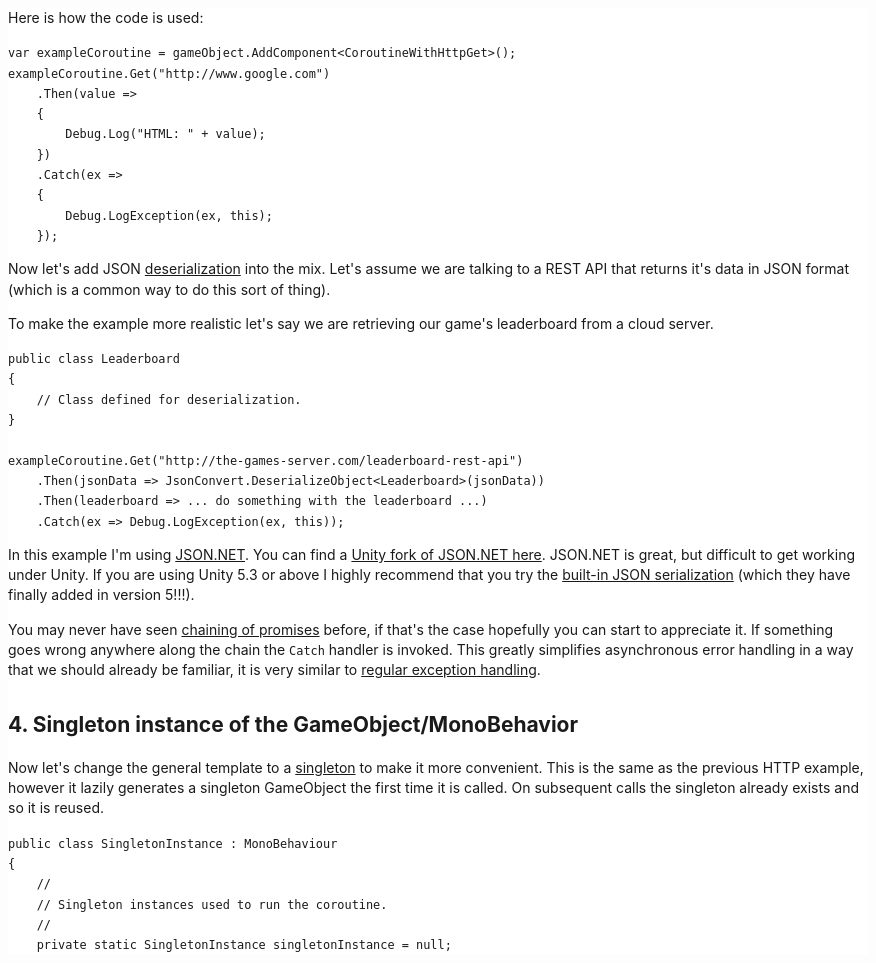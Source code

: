 Here is how the code is used:

    var exampleCoroutine = gameObject.AddComponent<CoroutineWithHttpGet>();
    exampleCoroutine.Get("http://www.google.com")
        .Then(value => 
		{
			Debug.Log("HTML: " + value); 
		})
        .Catch(ex => 
		{
			Debug.LogException(ex, this);
		});

Now let's add JSON [deserialization](https://en.wikipedia.org/wiki/Serialization) into the mix. 
Let's assume we are talking to a REST API that returns it's data in JSON format (which is a common way to do this sort of thing). 

To make the example more realistic let's say we are retrieving our game's leaderboard from a cloud server. 

	public class Leaderboard 
	{
		// Class defined for deserialization.
	}

    exampleCoroutine.Get("http://the-games-server.com/leaderboard-rest-api")
        .Then(jsonData => JsonConvert.DeserializeObject<Leaderboard>(jsonData))
		.Then(leaderboard => ... do something with the leaderboard ...)
        .Catch(ex => Debug.LogException(ex, this));
	
In this example I'm using [JSON.NET](http://www.newtonsoft.com/json). You can find a [Unity fork of JSON.NET here](https://github.com/codecapers/Unity.Newtonsoft.Json). JSON.NET is great, but difficult to get working under Unity. If you are using Unity 5.3 or above I highly recommend that you try the [built-in JSON serialization](http://docs.unity3d.com/Manual/JSONSerialization.html) (which they have finally added in version 5!!!).

You may never have seen [chaining of promises](http://odetocode.com/blogs/scott/archive/2015/09/28/chaining-promises-in-javascript.aspx) before, if that's the case hopefully you can start to appreciate it. If something goes wrong anywhere along the chain the `Catch` handler is invoked. This greatly simplifies asynchronous error handling in a way that we should already be familiar, it is very similar to [regular exception handling](https://en.wikipedia.org/wiki/Exception_handling). 

## 4. Singleton instance of the GameObject/MonoBehavior

Now let's change the general template to a [singleton](https://en.wikipedia.org/wiki/Singleton_pattern) to make it more convenient. This is the same as the previous HTTP example, however it lazily generates a singleton GameObject the first time it is called. On subsequent calls the singleton already exists and so it is reused.

	public class SingletonInstance : MonoBehaviour
	{
	    //
	    // Singleton instances used to run the coroutine.
	    //
	    private static SingletonInstance singletonInstance = null;
	
